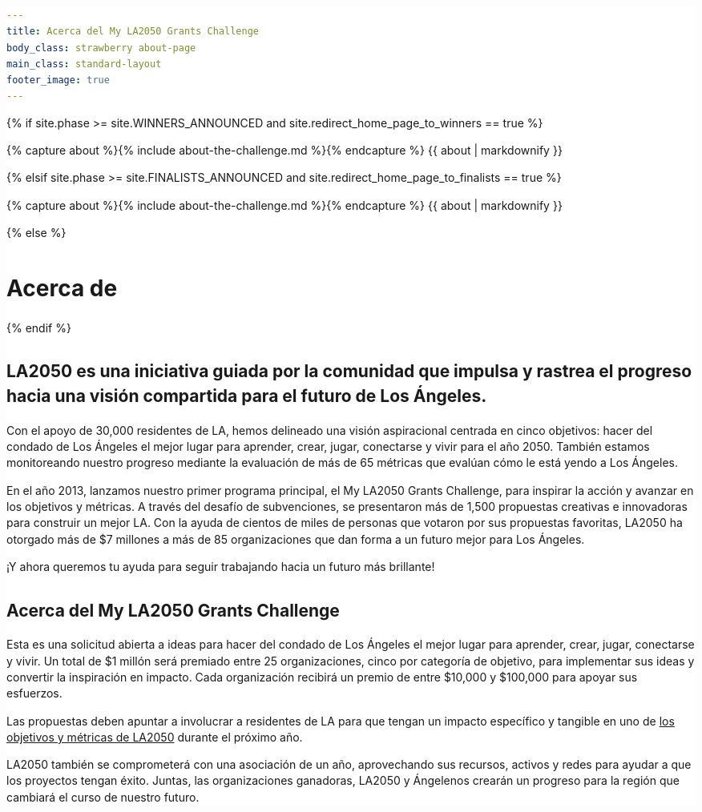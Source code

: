 ```yaml
---
title: Acerca del My LA2050 Grants Challenge
body_class: strawberry about-page
main_class: standard-layout
footer_image: true
---
```


{% if site.phase >= site.WINNERS_ANNOUNCED and site.redirect_home_page_to_winners == true %}

{% capture about %}{% include about-the-challenge.md %}{% endcapture %}
{{ about | markdownify }}

{% elsif site.phase >= site.FINALISTS_ANNOUNCED and site.redirect_home_page_to_finalists == true %}

{% capture about %}{% include about-the-challenge.md %}{% endcapture %}
{{ about | markdownify }}

{% else %}

<h1>
  Acerca de
</h1>

{% endif %}

## LA2050 es una iniciativa guiada por la comunidad que impulsa y rastrea el progreso hacia una visión compartida para el futuro de Los Ángeles.

Con el apoyo de 30,000 residentes de LA, hemos delineado una visión aspiracional centrada en cinco objetivos: hacer del condado de Los Ángeles el mejor lugar para aprender, crear, jugar, conectarse y vivir para el año 2050. También estamos monitoreando nuestro progreso mediante la evaluación de más de 65 métricas que evalúan cómo le está yendo a Los Ángeles.

En el año 2013, lanzamos nuestro primer programa principal, el My LA2050 Grants Challenge, para inspirar la acción y avanzar en los objetivos y métricas. A través del desafío de subvenciones, se presentaron más de 1,500 propuestas creativas e innovadoras para construir un mejor LA. Con la ayuda de cientos de miles de personas que votaron por sus propuestas favoritas, LA2050 ha otorgado más de $7 millones a más de 85 organizaciones que dan  forma a un futuro mejor para Los Ángeles.

¡Y ahora queremos tu ayuda para seguir trabajando hacia un futuro más brillante!

## Acerca del My LA2050 Grants Challenge

Esta es una solicitud abierta a ideas para hacer del condado de Los Ángeles el mejor lugar para aprender, crear, jugar, conectarse y vivir. Un total de $1 millón será premiado entre 25 organizaciones, cinco por categoría de objetivo, para implementar sus ideas y convertir la inspiración en impacto. Cada organización recibirá un premio de entre $10,000 y $100,000 para apoyar sus esfuerzos.

Las propuestas deben apuntar a involucrar a residentes de LA para que tengan un impacto específico y tangible en uno de [los objetivos y métricas de LA2050](/about/#goals) durante el próximo año.

LA2050 también se comprometerá con una asociación de un año, aprovechando sus recursos, activos y redes para ayudar a que los proyectos tengan éxito. Juntas, las organizaciones ganadoras, LA2050 y Ángelenos crearán un progreso para la región que cambiará el curso de nuestro futuro.
